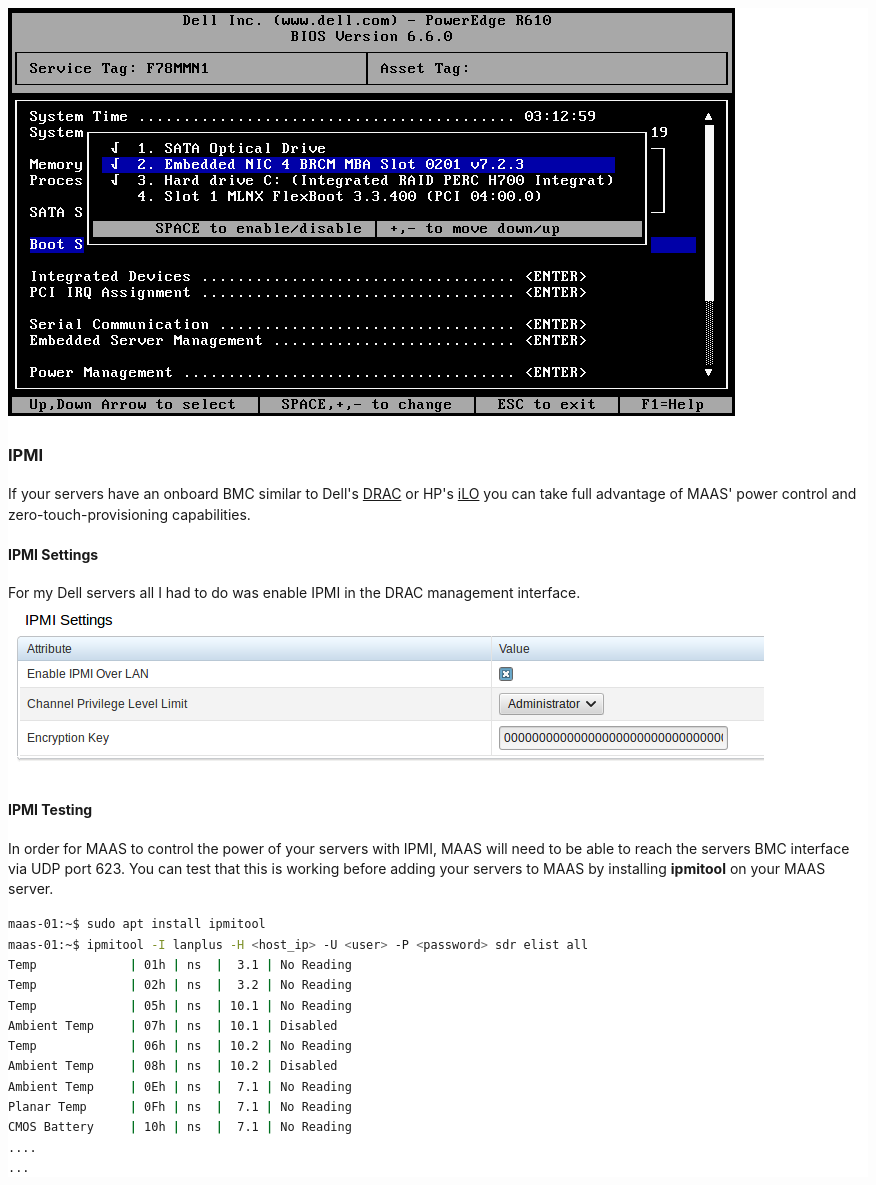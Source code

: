 ![alt text](/assets/images/20190805/pxe_boot_2.png "Configure Boot Order")

### IPMI
If your servers have an onboard BMC similar to Dell's [DRAC](https://en.wikipedia.org/wiki/Dell_DRAC) or HP's 
[iLO](https://en.wikipedia.org/wiki/HP_Integrated_Lights-Out) you can take full advantage of MAAS' power control and 
zero-touch-provisioning capabilities.
 
#### IPMI Settings
For my Dell servers all I had to do was enable IPMI in the DRAC management interface.
![alt text](/assets/images/20190805/ipmi_settings.png "IPMI Settings")

#### IPMI Testing
In order for MAAS to control the power of your servers with IPMI, MAAS will need to be able to reach the servers BMC interface
via UDP port 623.  You can test that this is working before adding your servers to MAAS by installing **ipmitool** on your
MAAS server.
```bash
maas-01:~$ sudo apt install ipmitool
maas-01:~$ ipmitool -I lanplus -H <host_ip> -U <user> -P <password> sdr elist all
Temp             | 01h | ns  |  3.1 | No Reading
Temp             | 02h | ns  |  3.2 | No Reading
Temp             | 05h | ns  | 10.1 | No Reading
Ambient Temp     | 07h | ns  | 10.1 | Disabled
Temp             | 06h | ns  | 10.2 | No Reading
Ambient Temp     | 08h | ns  | 10.2 | Disabled
Ambient Temp     | 0Eh | ns  |  7.1 | No Reading
Planar Temp      | 0Fh | ns  |  7.1 | No Reading
CMOS Battery     | 10h | ns  |  7.1 | No Reading
....
...
```
